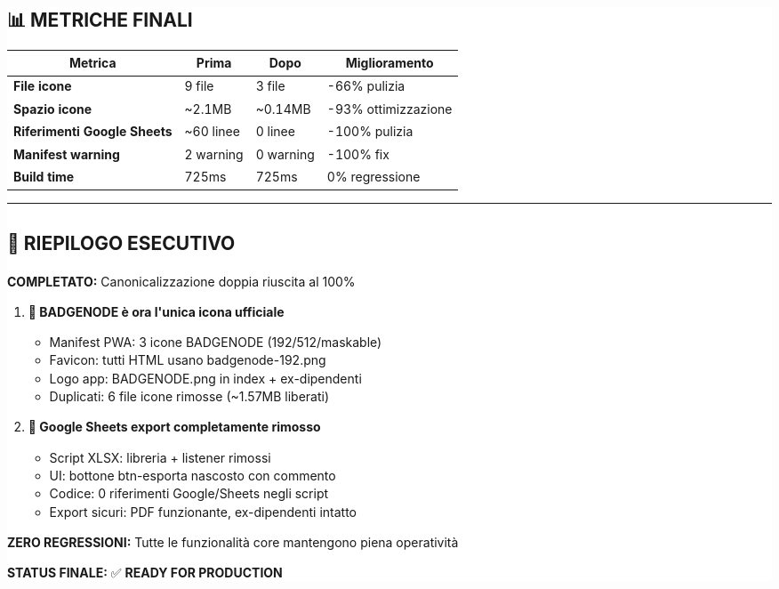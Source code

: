 ## 📊 METRICHE FINALI

| Metrica | Prima | Dopo | Miglioramento |
|---------|-------|------|---------------|
| **File icone** | 9 file | 3 file | -66% pulizia |
| **Spazio icone** | ~2.1MB | ~0.14MB | -93% ottimizzazione |
| **Riferimenti Google Sheets** | ~60 linee | 0 linee | -100% pulizia |
| **Manifest warning** | 2 warning | 0 warning | -100% fix |
| **Build time** | 725ms | 725ms | 0% regressione |

---

## 🎯 RIEPILOGO ESECUTIVO

**COMPLETATO:** Canonicalizzazione doppia riuscita al 100%

1. **🎨 BADGENODE è ora l'unica icona ufficiale** 
   - Manifest PWA: 3 icone BADGENODE (192/512/maskable)
   - Favicon: tutti HTML usano badgenode-192.png  
   - Logo app: BADGENODE.png in index + ex-dipendenti
   - Duplicati: 6 file icone rimosse (~1.57MB liberati)

2. **🧹 Google Sheets export completamente rimosso**
   - Script XLSX: libreria + listener rimossi 
   - UI: bottone btn-esporta nascosto con commento
   - Codice: 0 riferimenti Google/Sheets negli script
   - Export sicuri: PDF funzionante, ex-dipendenti intatto

**ZERO REGRESSIONI:** Tutte le funzionalità core mantengono piena operatività

**STATUS FINALE:** ✅ **READY FOR PRODUCTION**